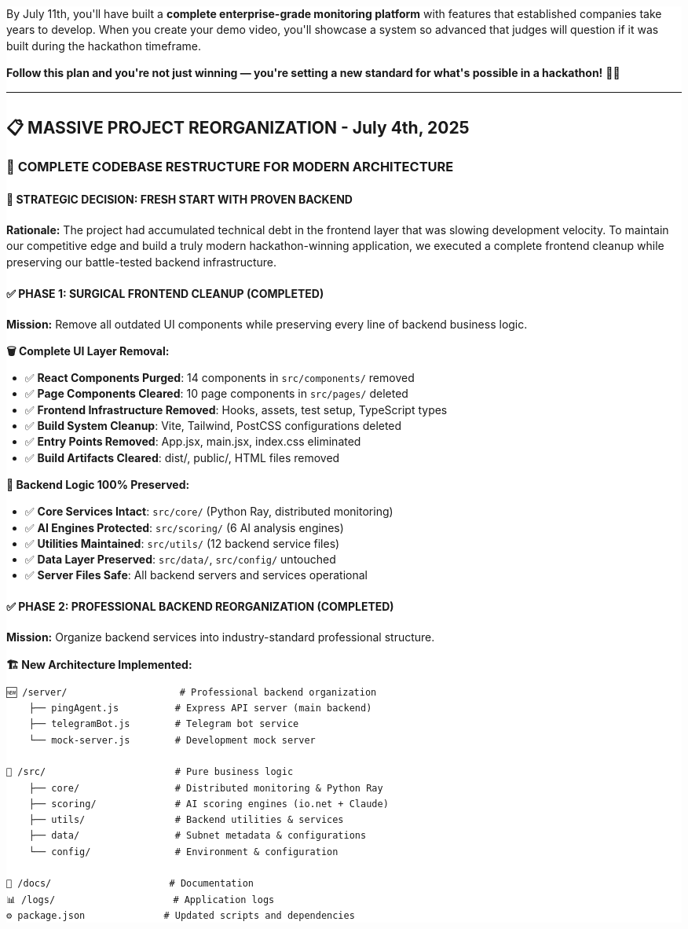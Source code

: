 By July 11th, you'll have built a **complete enterprise-grade monitoring platform** with features that established companies take years to develop. When you create your demo video, you'll showcase a system so advanced that judges will question if it was built during the hackathon timeframe.

**Follow this plan and you're not just winning — you're setting a new standard for what's possible in a hackathon!** 🚀✨

---

## 📋 **MASSIVE PROJECT REORGANIZATION - July 4th, 2025**

### 🧹 **COMPLETE CODEBASE RESTRUCTURE FOR MODERN ARCHITECTURE**

#### 🎯 **STRATEGIC DECISION: FRESH START WITH PROVEN BACKEND**

**Rationale:** The project had accumulated technical debt in the frontend layer that was slowing development velocity. To maintain our competitive edge and build a truly modern hackathon-winning application, we executed a complete frontend cleanup while preserving our battle-tested backend infrastructure.

#### ✅ **PHASE 1: SURGICAL FRONTEND CLEANUP (COMPLETED)**

**Mission:** Remove all outdated UI components while preserving every line of backend business logic.

**🗑️ Complete UI Layer Removal:**

- ✅ **React Components Purged**: 14 components in `src/components/` removed
- ✅ **Page Components Cleared**: 10 page components in `src/pages/` deleted
- ✅ **Frontend Infrastructure Removed**: Hooks, assets, test setup, TypeScript types
- ✅ **Build System Cleanup**: Vite, Tailwind, PostCSS configurations deleted
- ✅ **Entry Points Removed**: App.jsx, main.jsx, index.css eliminated
- ✅ **Build Artifacts Cleared**: dist/, public/, HTML files removed

**💎 Backend Logic 100% Preserved:**

- ✅ **Core Services Intact**: `src/core/` (Python Ray, distributed monitoring)
- ✅ **AI Engines Protected**: `src/scoring/` (6 AI analysis engines)
- ✅ **Utilities Maintained**: `src/utils/` (12 backend service files)
- ✅ **Data Layer Preserved**: `src/data/`, `src/config/` untouched
- ✅ **Server Files Safe**: All backend servers and services operational

#### ✅ **PHASE 2: PROFESSIONAL BACKEND REORGANIZATION (COMPLETED)**

**Mission:** Organize backend services into industry-standard professional structure.

**🏗️ New Architecture Implemented:**

```
🆕 /server/                    # Professional backend organization
    ├── pingAgent.js          # Express API server (main backend)
    ├── telegramBot.js        # Telegram bot service
    └── mock-server.js        # Development mock server

🧠 /src/                       # Pure business logic
    ├── core/                 # Distributed monitoring & Python Ray
    ├── scoring/              # AI scoring engines (io.net + Claude)
    ├── utils/                # Backend utilities & services
    ├── data/                 # Subnet metadata & configurations
    └── config/               # Environment & configuration

📁 /docs/                     # Documentation
📊 /logs/                     # Application logs
⚙️ package.json              # Updated scripts and dependencies
```
